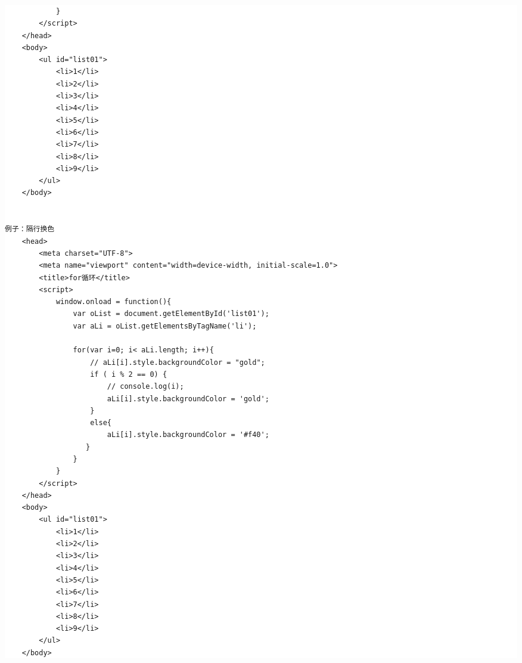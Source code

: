 				}
			</script>
		</head>
		<body>
			<ul id="list01">
				<li>1</li>
				<li>2</li>
				<li>3</li>
				<li>4</li>
				<li>5</li>
				<li>6</li>
				<li>7</li>
				<li>8</li>
				<li>9</li>
			</ul>
		</body>
			
	
	例子：隔行换色
		<head>
			<meta charset="UTF-8">
			<meta name="viewport" content="width=device-width, initial-scale=1.0">
			<title>for循环</title>
			<script>
				window.onload = function(){
					var oList = document.getElementById('list01');
					var aLi = oList.getElementsByTagName('li');

					for(var i=0; i< aLi.length; i++){
						// aLi[i].style.backgroundColor = "gold";
						if ( i % 2 == 0) {
							// console.log(i);
							aLi[i].style.backgroundColor = 'gold';
						}
						else{
							aLi[i].style.backgroundColor = '#f40';
					   }
					}
				}
			</script>
		</head>
		<body>
			<ul id="list01">
				<li>1</li>
				<li>2</li>
				<li>3</li>
				<li>4</li>
				<li>5</li>
				<li>6</li>
				<li>7</li>
				<li>8</li>
				<li>9</li>
			</ul>
		</body>
	
